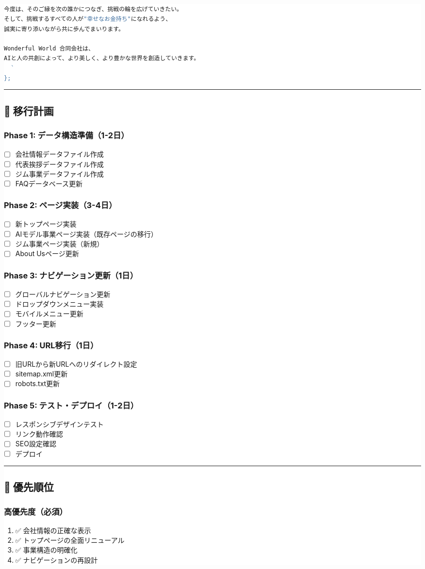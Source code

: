 ```typescript
今度は、そのご縁を次の誰かにつなぎ、挑戦の輪を広げていきたい。
そして、挑戦するすべての人が"幸せなお金持ち"になれるよう、
誠実に寄り添いながら共に歩んでまいります。

Wonderful World 合同会社は、
AIと人の共創によって、より美しく、より豊かな世界を創造していきます。
  `
};
```

---

## 🔄 移行計画

### Phase 1: データ構造準備（1-2日）
- [ ] 会社情報データファイル作成
- [ ] 代表挨拶データファイル作成
- [ ] ジム事業データファイル作成
- [ ] FAQデータベース更新

### Phase 2: ページ実装（3-4日）
- [ ] 新トップページ実装
- [ ] AIモデル事業ページ実装（既存ページの移行）
- [ ] ジム事業ページ実装（新規）
- [ ] About Usページ更新

### Phase 3: ナビゲーション更新（1日）
- [ ] グローバルナビゲーション更新
- [ ] ドロップダウンメニュー実装
- [ ] モバイルメニュー更新
- [ ] フッター更新

### Phase 4: URL移行（1日）
- [ ] 旧URLから新URLへのリダイレクト設定
- [ ] sitemap.xml更新
- [ ] robots.txt更新

### Phase 5: テスト・デプロイ（1-2日）
- [ ] レスポンシブデザインテスト
- [ ] リンク動作確認
- [ ] SEO設定確認
- [ ] デプロイ

---

## 🎯 優先順位

### 高優先度（必須）
1. ✅ 会社情報の正確な表示
2. ✅ トップページの全面リニューアル
3. ✅ 事業構造の明確化
4. ✅ ナビゲーションの再設計
